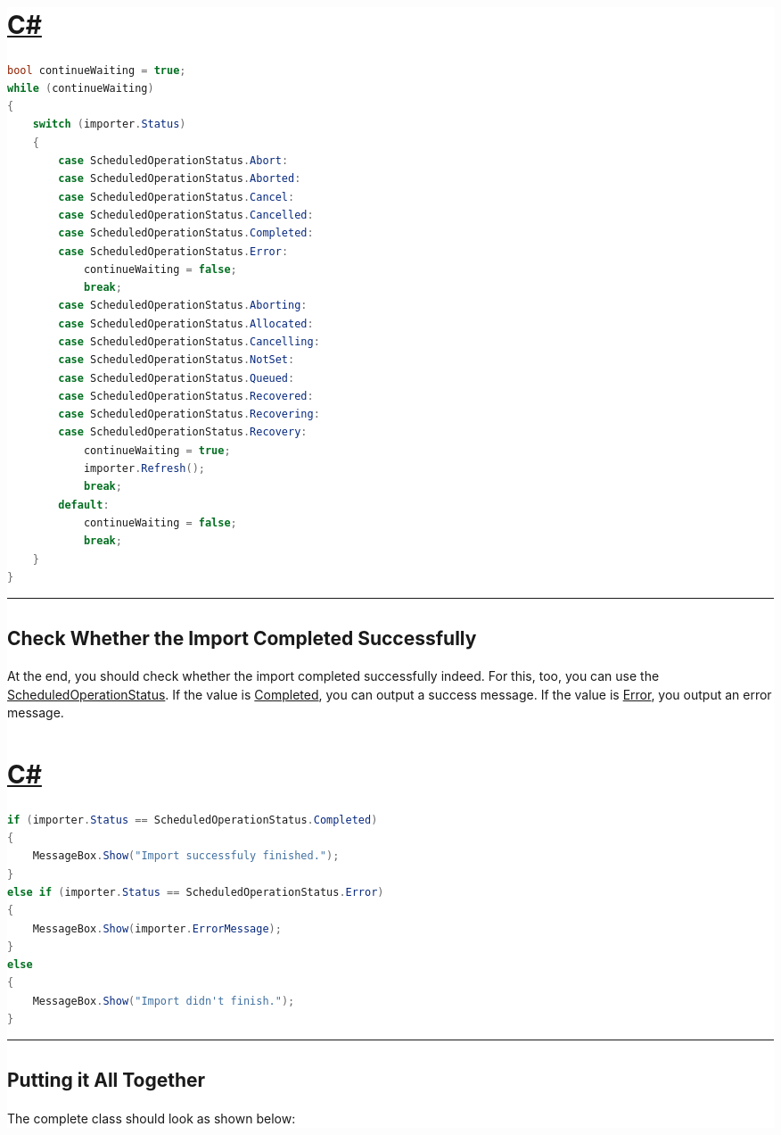 # [C#](#tab/tabid-8)
```cs
bool continueWaiting = true;
while (continueWaiting)
{
    switch (importer.Status)
    {
        case ScheduledOperationStatus.Abort:
        case ScheduledOperationStatus.Aborted:
        case ScheduledOperationStatus.Cancel:
        case ScheduledOperationStatus.Cancelled:
        case ScheduledOperationStatus.Completed:
        case ScheduledOperationStatus.Error:
            continueWaiting = false;
            break;
        case ScheduledOperationStatus.Aborting:
        case ScheduledOperationStatus.Allocated:
        case ScheduledOperationStatus.Cancelling:
        case ScheduledOperationStatus.NotSet:
        case ScheduledOperationStatus.Queued:
        case ScheduledOperationStatus.Recovered:
        case ScheduledOperationStatus.Recovering:
        case ScheduledOperationStatus.Recovery:
            continueWaiting = true;
            importer.Refresh(); 
            break;
        default:
            continueWaiting = false;
            break;
    }
}
```
****
Check Whether the Import Completed Successfully
----

At the end, you should check whether the import completed successfully indeed. For this, too, you can use the [ScheduledOperationStatus](../../api/translationmemory/Sdl.LanguagePlatform.TranslationMemoryApi.ScheduledOperationStatus.yml). If the value is [Completed](../../api/translationmemory/Sdl.LanguagePlatform.TranslationMemoryApi.ScheduledOperationStatus.yml), you can output a success message. If the value is [Error](../../api/translationmemory/Sdl.LanguagePlatform.TranslationMemoryApi.ScheduledOperationStatus.yml), you output an error message.
# [C#](#tab/tabid-9)
```cs
if (importer.Status == ScheduledOperationStatus.Completed)
{
    MessageBox.Show("Import successfuly finished.");
}
else if (importer.Status == ScheduledOperationStatus.Error)
{
    MessageBox.Show(importer.ErrorMessage);
}
else
{
    MessageBox.Show("Import didn't finish.");
}
```
*****
Putting it All Together
----
The complete class should look as shown below: